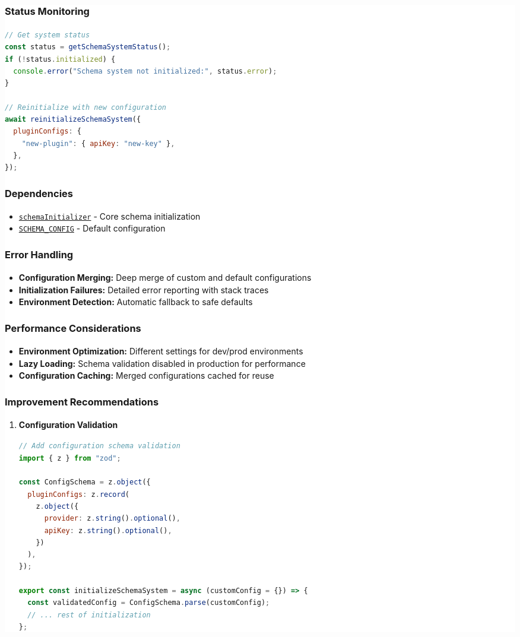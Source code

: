 ### Status Monitoring

```javascript
// Get system status
const status = getSchemaSystemStatus();
if (!status.initialized) {
  console.error("Schema system not initialized:", status.error);
}

// Reinitialize with new configuration
await reinitializeSchemaSystem({
  pluginConfigs: {
    "new-plugin": { apiKey: "new-key" },
  },
});
```

### Dependencies

- [`schemaInitializer`](src/services/schemaInitializer.js) - Core schema initialization
- [`SCHEMA_CONFIG`](src/config/appConstants.js) - Default configuration

### Error Handling

- **Configuration Merging:** Deep merge of custom and default configurations
- **Initialization Failures:** Detailed error reporting with stack traces
- **Environment Detection:** Automatic fallback to safe defaults

### Performance Considerations

- **Environment Optimization:** Different settings for dev/prod environments
- **Lazy Loading:** Schema validation disabled in production for performance
- **Configuration Caching:** Merged configurations cached for reuse

### Improvement Recommendations

1. **Configuration Validation**

   ```javascript
   // Add configuration schema validation
   import { z } from "zod";

   const ConfigSchema = z.object({
     pluginConfigs: z.record(
       z.object({
         provider: z.string().optional(),
         apiKey: z.string().optional(),
       })
     ),
   });

   export const initializeSchemaSystem = async (customConfig = {}) => {
     const validatedConfig = ConfigSchema.parse(customConfig);
     // ... rest of initialization
   };
   ```
